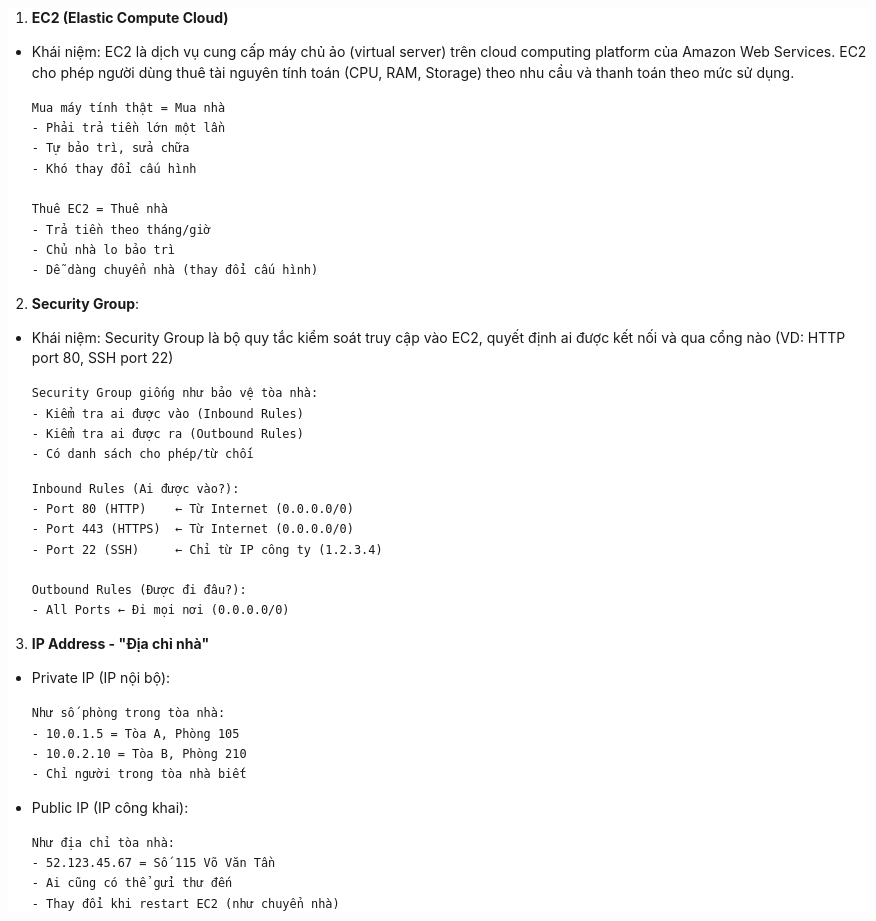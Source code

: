 1. **EC2 (Elastic Compute Cloud)**
  - Khái niệm: EC2 là dịch vụ cung cấp máy chủ ảo (virtual server) trên cloud computing platform của Amazon Web Services. EC2 cho phép người dùng thuê tài nguyên tính toán (CPU, RAM, Storage) theo nhu cầu và thanh toán theo mức sử dụng.

      ```
      Mua máy tính thật = Mua nhà
      - Phải trả tiền lớn một lần
      - Tự bảo trì, sửa chữa
      - Khó thay đổi cấu hình

      Thuê EC2 = Thuê nhà
      - Trả tiền theo tháng/giờ
      - Chủ nhà lo bảo trì
      - Dễ dàng chuyển nhà (thay đổi cấu hình)
      ```

2. **Security Group**:
  - Khái niệm: Security Group là bộ quy tắc kiểm soát truy cập vào EC2, quyết định ai được kết nối và qua cổng nào (VD: HTTP port 80, SSH port 22)

      ```
      Security Group giống như bảo vệ tòa nhà:
      - Kiểm tra ai được vào (Inbound Rules)
      - Kiểm tra ai được ra (Outbound Rules)
      - Có danh sách cho phép/từ chối
      ```

      ```
      Inbound Rules (Ai được vào?):
      - Port 80 (HTTP)    ← Từ Internet (0.0.0.0/0)
      - Port 443 (HTTPS)  ← Từ Internet (0.0.0.0/0)
      - Port 22 (SSH)     ← Chỉ từ IP công ty (1.2.3.4)

      Outbound Rules (Được đi đâu?):
      - All Ports ← Đi mọi nơi (0.0.0.0/0)
      ```
3. **IP Address - "Địa chỉ nhà"**
  - Private IP (IP nội bộ):
      ```
      Như số phòng trong tòa nhà:
      - 10.0.1.5 = Tòa A, Phòng 105
      - 10.0.2.10 = Tòa B, Phòng 210
      - Chỉ người trong tòa nhà biết
      ```


  - Public IP (IP công khai):
      ```
      Như địa chỉ tòa nhà:
      - 52.123.45.67 = Số 115 Võ Văn Tần
      - Ai cũng có thể gửi thư đến
      - Thay đổi khi restart EC2 (như chuyển nhà)
      ```
